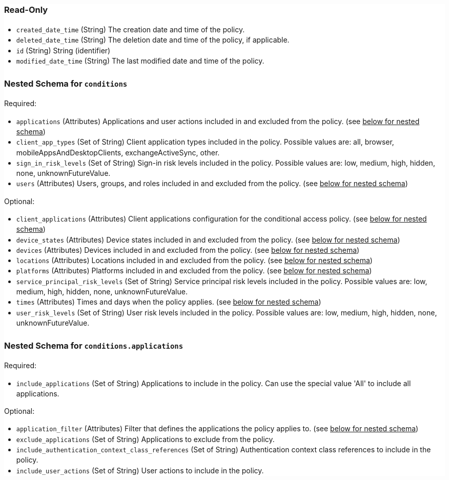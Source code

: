 ### Read-Only

- `created_date_time` (String) The creation date and time of the policy.
- `deleted_date_time` (String) The deletion date and time of the policy, if applicable.
- `id` (String) String (identifier)
- `modified_date_time` (String) The last modified date and time of the policy.

<a id="nestedatt--conditions"></a>
### Nested Schema for `conditions`

Required:

- `applications` (Attributes) Applications and user actions included in and excluded from the policy. (see [below for nested schema](#nestedatt--conditions--applications))
- `client_app_types` (Set of String) Client application types included in the policy. Possible values are: all, browser, mobileAppsAndDesktopClients, exchangeActiveSync, other.
- `sign_in_risk_levels` (Set of String) Sign-in risk levels included in the policy. Possible values are: low, medium, high, hidden, none, unknownFutureValue.
- `users` (Attributes) Users, groups, and roles included in and excluded from the policy. (see [below for nested schema](#nestedatt--conditions--users))

Optional:

- `client_applications` (Attributes) Client applications configuration for the conditional access policy. (see [below for nested schema](#nestedatt--conditions--client_applications))
- `device_states` (Attributes) Device states included in and excluded from the policy. (see [below for nested schema](#nestedatt--conditions--device_states))
- `devices` (Attributes) Devices included in and excluded from the policy. (see [below for nested schema](#nestedatt--conditions--devices))
- `locations` (Attributes) Locations included in and excluded from the policy. (see [below for nested schema](#nestedatt--conditions--locations))
- `platforms` (Attributes) Platforms included in and excluded from the policy. (see [below for nested schema](#nestedatt--conditions--platforms))
- `service_principal_risk_levels` (Set of String) Service principal risk levels included in the policy. Possible values are: low, medium, high, hidden, none, unknownFutureValue.
- `times` (Attributes) Times and days when the policy applies. (see [below for nested schema](#nestedatt--conditions--times))
- `user_risk_levels` (Set of String) User risk levels included in the policy. Possible values are: low, medium, high, hidden, none, unknownFutureValue.

<a id="nestedatt--conditions--applications"></a>
### Nested Schema for `conditions.applications`

Required:

- `include_applications` (Set of String) Applications to include in the policy. Can use the special value 'All' to include all applications.

Optional:

- `application_filter` (Attributes) Filter that defines the applications the policy applies to. (see [below for nested schema](#nestedatt--conditions--applications--application_filter))
- `exclude_applications` (Set of String) Applications to exclude from the policy.
- `include_authentication_context_class_references` (Set of String) Authentication context class references to include in the policy.
- `include_user_actions` (Set of String) User actions to include in the policy.
